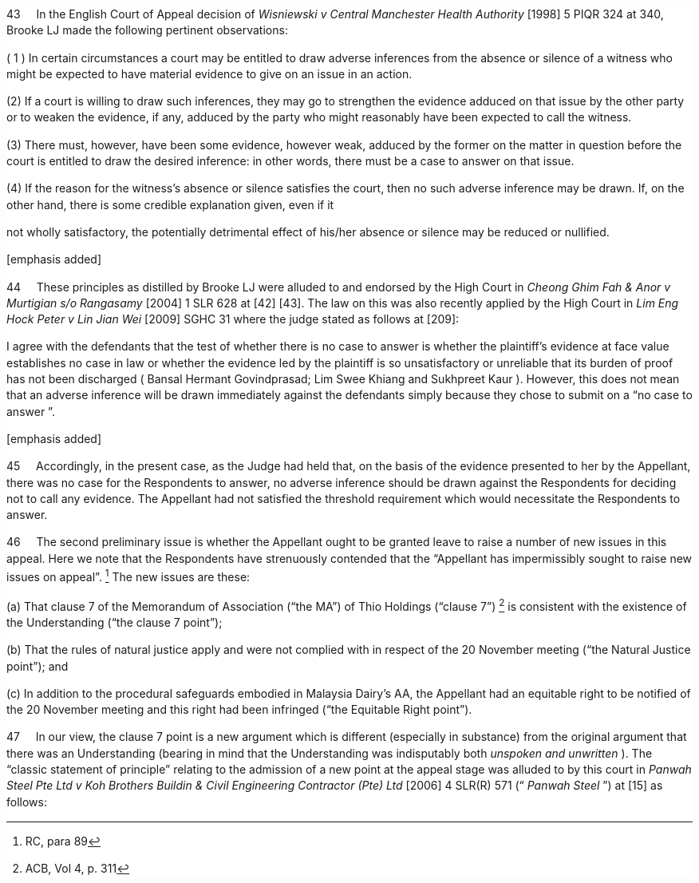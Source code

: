 43     In the English Court of Appeal decision of _Wisniewski v Central Manchester Health Authority_ [1998] 5 PIQR 324 at 340, Brooke LJ made the following pertinent observations:

 ( 1 ) In certain circumstances a court may be entitled to draw adverse inferences from the absence or silence of a witness who might be expected to have material evidence to give on an issue in an action.

 (2) If a court is willing to draw such inferences, they may go to strengthen the evidence adduced on that issue by the other party or to weaken the evidence, if any, adduced by the party who might reasonably have been expected to call the witness.

 (3) There must, however, have been some evidence, however weak, adduced by the former on the matter in question before the court is entitled to draw the desired inference: in other words, there must be a case to answer on that issue.

 (4) If the reason for the witness’s absence or silence satisfies the court, then no such adverse inference may be drawn. If, on the other hand, there is some credible explanation given, even if it

 not wholly satisfactory, the potentially detrimental effect of his/her absence or silence may be reduced or nullified.

 [emphasis added]

44     These principles as distilled by Brooke LJ were alluded to and endorsed by the High Court in _Cheong Ghim Fah & Anor v Murtigian s/o Rangasamy_ <span class="citation">[2004] 1 SLR 628</span> at [42] [43]. The law on this was also recently applied by the High Court in _Lim Eng Hock Peter v Lin Jian Wei_ <span class="citation">[2009] SGHC 31</span> where the judge stated as follows at [209]:

 I agree with the defendants that the test of whether there is no case to answer is whether the plaintiff’s evidence at face value establishes no case in law or whether the evidence led by the plaintiff is so unsatisfactory or unreliable that its burden of proof has not been discharged ( Bansal Hermant Govindprasad; Lim Swee Khiang and Sukhpreet Kaur ). However, this does not mean that an adverse inference will be drawn immediately against the defendants simply because they chose to submit on a “no case to answer ”.

 [emphasis added]

45     Accordingly, in the present case, as the Judge had held that, on the basis of the evidence presented to her by the Appellant, there was no case for the Respondents to answer, no adverse inference should be drawn against the Respondents for deciding not to call any evidence. The Appellant had not satisfied the threshold requirement which would necessitate the Respondents to answer.

46     The second preliminary issue is whether the Appellant ought to be granted leave to raise a number of new issues in this appeal. Here we note that the Respondents have strenuously contended that the “Appellant has impermissibly sought to raise new issues on appeal”. [^31] The new issues are these:

 (a) That clause 7 of the Memorandum of Association (“the MA”) of Thio Holdings (“clause 7”) [^32] is consistent with the existence of the Understanding (“the clause 7 point”);

 (b) That the rules of natural justice apply and were not complied with in respect of the 20 November meeting (“the Natural Justice point”); and

 (c) In addition to the procedural safeguards embodied in Malaysia Dairy’s AA, the Appellant had an equitable right to be notified of the 20 November meeting and this right had been infringed (“the Equitable Right point”).

47     In our view, the clause 7 point is a new argument which is different (especially in substance) from the original argument that there was an Understanding (bearing in mind that the Understanding was indisputably both _unspoken and unwritten_ ). The “classic statement of principle” relating to the admission of a new point at the appeal stage was alluded to by this court in _Panwah Steel Pte Ltd v Koh Brothers Buildin & Civil Engineering Contractor (Pte) Ltd_ <span class="citation">[2006] 4 SLR(R) 571</span> (“ _Panwah Steel_ ”) at [15] as follows:


[^1]: Appellant’s Case (“AC”), para 3
[^2]: Corporate structure of Thio Group reproduced in Appellant’s Core Bundle (“ACB”), Vol IV, p. 476
[^3]: Respondents’ Case (RC), para 14; Various Share Restructuring exercises: AC, paras 67-71
[^4]: ACB, Vol 4, pgs 477 to 493
[^5]: See Clause 10(a) of the Deed of Settlement, referred to in the previous paragraph of the BM.
[^6]: RC, paras 21 to 23
[^7]: RC, paras 24 to 26
[^8]: ACB, Vol 3, pgs 341 to 368
[^9]: AC, para 35
[^10]: ACB, Vol 4, p. 394
[^11]: Respondents’ Core Bundle (“RCB”), p. 94 (lines 15 to 25) & p. 95 (lines 1 to 2)
[^12]: RCB, p. 83 (lines 8 to 24)
[^13]: ACB, Vol 4, p. 418
[^14]: ACB, Vol 3, pgs 205 to 206; Vol 4, p. 395
[^15]: ACB, Vol 4, pgs 390 to 392
[^16]: ACB, Vol 4, pgs 401 to 402
[^17]: Judgment, para 20; RC, paras 41 to 51
[^18]: ACB, Vol 2, Statement of Claim, para 2.2.1(a), (b) and (c)
[^19]: ACB, Vol 3, p. 170, Appellant’s AEIC, para 5.4.6
[^20]: ACB, Vol 2, p. 58, Statement of Claim, para 1.4.2
[^21]: AC, para 61
[^22]: Ac, para 168
[^23]: AC, para 168
[^24]: ACB, Vol 3, p. 212, Appellant’s AEIC, para 7.8.6
[^25]: Judgment, paras 39 to 41
[^26]: Appellant’s Supp Subs, dated 21 Oct 09, p. 2, para 9
[^27]: [53] of Judgment
[^28]: ACB, Vol 3, p. 290
[^29]: AC, para 174
[^30]: AC, para 175
[^31]: RC, para 89
[^32]: ACB, Vol 4, p. 311
[^33]: AC, para 103
[^34]: AC, para 94
[^35]: AC, para 97
[^36]: Para 9.1.5 of Plaintiff’s Opening Statement dated 20/3/2009
[^37]: Respondents’ Submissions In Response to the 3 Questions Posed by the CA (RS3), dated 8 Oct 09, p. 27, para 50(c)
[^38]: Appellant’s Supplementary Submissions (ASS), dated 8 Oct 09, p. 16, para 16(j); p. 20, para 22
[^39]: Appellant’s submissions dated 21 Oct 2009, para 8
[^40]: Appellant’s submissions dated 21 Oct 2009, para 8
[^41]: ACB, vol IV, p. 402
[^42]: ACB, Vol 4, pgs 390 to 392
[^43]: AC, para 144(i)
[^44]: AC, para 149
[^45]: AC, para 146
[^46]: AC, para 155
[^47]: AC, para 157
[^48]: ACB, Vol 2, p. 71
[^49]: ACB, Vol 2, p. 71
[^50]: AC, para 161
[^51]: AC, para 180; See further AC, para 185
[^52]: RCB, p. 5, lines 19-22